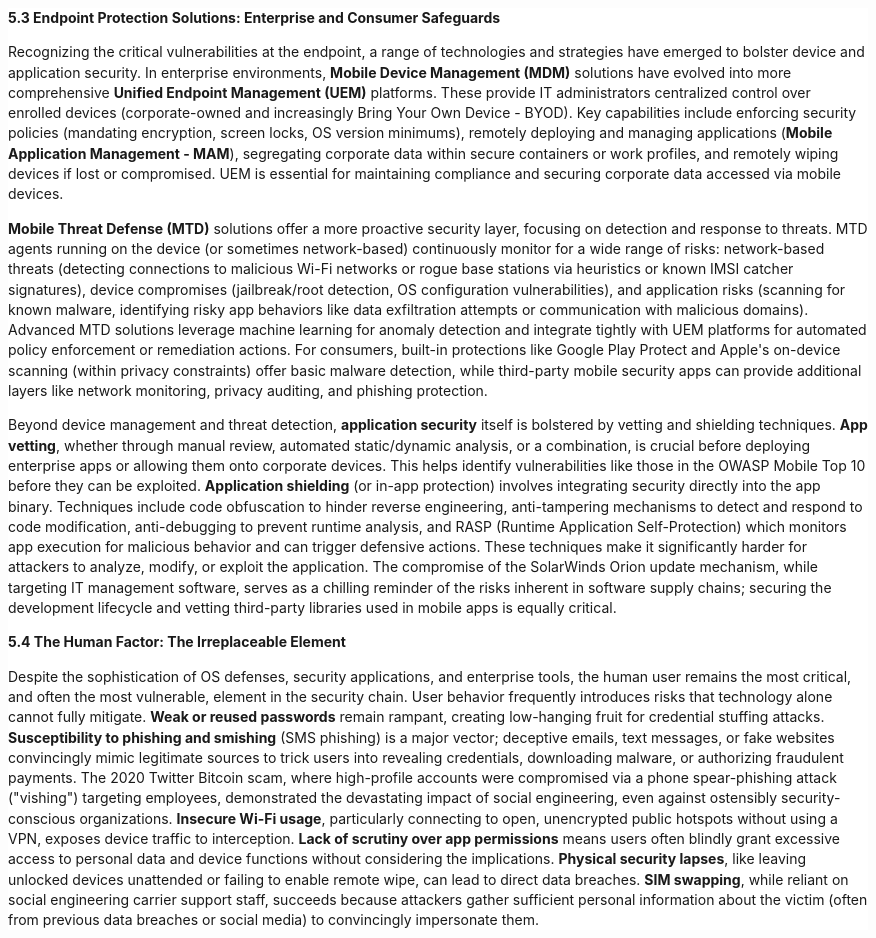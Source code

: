 **5.3 Endpoint Protection Solutions: Enterprise and Consumer Safeguards**

Recognizing the critical vulnerabilities at the endpoint, a range of technologies and strategies have emerged to bolster device and application security. In enterprise environments, **Mobile Device Management (MDM)** solutions have evolved into more comprehensive **Unified Endpoint Management (UEM)** platforms. These provide IT administrators centralized control over enrolled devices (corporate-owned and increasingly Bring Your Own Device - BYOD). Key capabilities include enforcing security policies (mandating encryption, screen locks, OS version minimums), remotely deploying and managing applications (**Mobile Application Management - MAM**), segregating corporate data within secure containers or work profiles, and remotely wiping devices if lost or compromised. UEM is essential for maintaining compliance and securing corporate data accessed via mobile devices.

**Mobile Threat Defense (MTD)** solutions offer a more proactive security layer, focusing on detection and response to threats. MTD agents running on the device (or sometimes network-based) continuously monitor for a wide range of risks: network-based threats (detecting connections to malicious Wi-Fi networks or rogue base stations via heuristics or known IMSI catcher signatures), device compromises (jailbreak/root detection, OS configuration vulnerabilities), and application risks (scanning for known malware, identifying risky app behaviors like data exfiltration attempts or communication with malicious domains). Advanced MTD solutions leverage machine learning for anomaly detection and integrate tightly with UEM platforms for automated policy enforcement or remediation actions. For consumers, built-in protections like Google Play Protect and Apple's on-device scanning (within privacy constraints) offer basic malware detection, while third-party mobile security apps can provide additional layers like network monitoring, privacy auditing, and phishing protection.

Beyond device management and threat detection, **application security** itself is bolstered by vetting and shielding techniques. **App vetting**, whether through manual review, automated static/dynamic analysis, or a combination, is crucial before deploying enterprise apps or allowing them onto corporate devices. This helps identify vulnerabilities like those in the OWASP Mobile Top 10 before they can be exploited. **Application shielding** (or in-app protection) involves integrating security directly into the app binary. Techniques include code obfuscation to hinder reverse engineering, anti-tampering mechanisms to detect and respond to code modification, anti-debugging to prevent runtime analysis, and RASP (Runtime Application Self-Protection) which monitors app execution for malicious behavior and can trigger defensive actions. These techniques make it significantly harder for attackers to analyze, modify, or exploit the application. The compromise of the SolarWinds Orion update mechanism, while targeting IT management software, serves as a chilling reminder of the risks inherent in software supply chains; securing the development lifecycle and vetting third-party libraries used in mobile apps is equally critical.

**5.4 The Human Factor: The Irreplaceable Element**

Despite the sophistication of OS defenses, security applications, and enterprise tools, the human user remains the most critical, and often the most vulnerable, element in the security chain. User behavior frequently introduces risks that technology alone cannot fully mitigate. **Weak or reused passwords** remain rampant, creating low-hanging fruit for credential stuffing attacks. **Susceptibility to phishing and smishing** (SMS phishing) is a major vector; deceptive emails, text messages, or fake websites convincingly mimic legitimate sources to trick users into revealing credentials, downloading malware, or authorizing fraudulent payments. The 2020 Twitter Bitcoin scam, where high-profile accounts were compromised via a phone spear-phishing attack ("vishing") targeting employees, demonstrated the devastating impact of social engineering, even against ostensibly security-conscious organizations. **Insecure Wi-Fi usage**, particularly connecting to open, unencrypted public hotspots without using a VPN, exposes device traffic to interception. **Lack of scrutiny over app permissions** means users often blindly grant excessive access to personal data and device functions without considering the implications. **Physical security lapses**, like leaving unlocked devices unattended or failing to enable remote wipe, can lead to direct data breaches. **SIM swapping**, while reliant on social engineering carrier support staff, succeeds because attackers gather sufficient personal information about the victim (often from previous data breaches or social media) to convincingly impersonate them.
